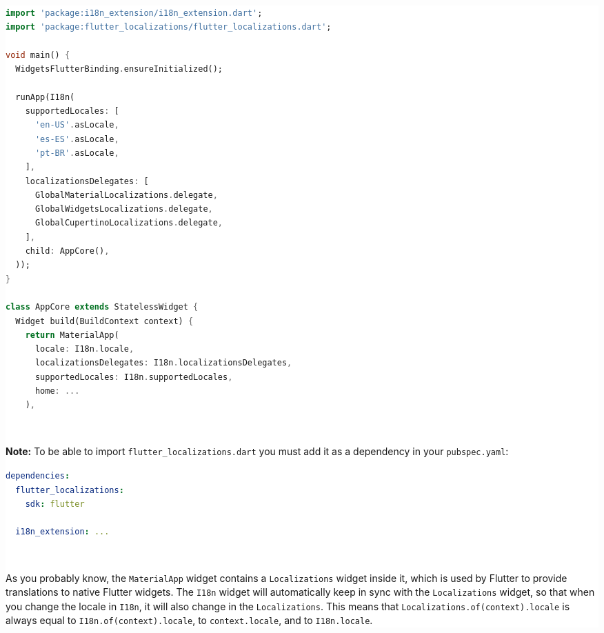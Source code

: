 ```dart    
import 'package:i18n_extension/i18n_extension.dart';
import 'package:flutter_localizations/flutter_localizations.dart';
       
void main() {
  WidgetsFlutterBinding.ensureInitialized();
  
  runApp(I18n(
    supportedLocales: [
      'en-US'.asLocale,
      'es-ES'.asLocale,
      'pt-BR'.asLocale,
    ],       
    localizationsDelegates: [
      GlobalMaterialLocalizations.delegate,
      GlobalWidgetsLocalizations.delegate,
      GlobalCupertinoLocalizations.delegate,
    ],
    child: AppCore(),
  ));
}

class AppCore extends StatelessWidget {
  Widget build(BuildContext context) {
    return MaterialApp(
      locale: I18n.locale,
      localizationsDelegates: I18n.localizationsDelegates,
      supportedLocales: I18n.supportedLocales,
      home: ...
    ),
```  

&nbsp;<br>

**Note:** To be able to import `flutter_localizations.dart` you must add it as
a dependency in your `pubspec.yaml`:

```yaml
dependencies:
  flutter_localizations:
    sdk: flutter

  i18n_extension: ...
```

&nbsp;<br>

As you probably know, the `MaterialApp` widget contains a `Localizations` 
widget inside it, 
which is used by Flutter to provide translations to native Flutter widgets.
The `I18n` widget will automatically keep in sync with the `Localizations` 
widget, so that when you change the locale in `I18n`, it will also change in 
the `Localizations`.
This means that `Localizations.of(context).locale` is always equal
to `I18n.of(context).locale`, to `context.locale`, and to `I18n.locale`.
